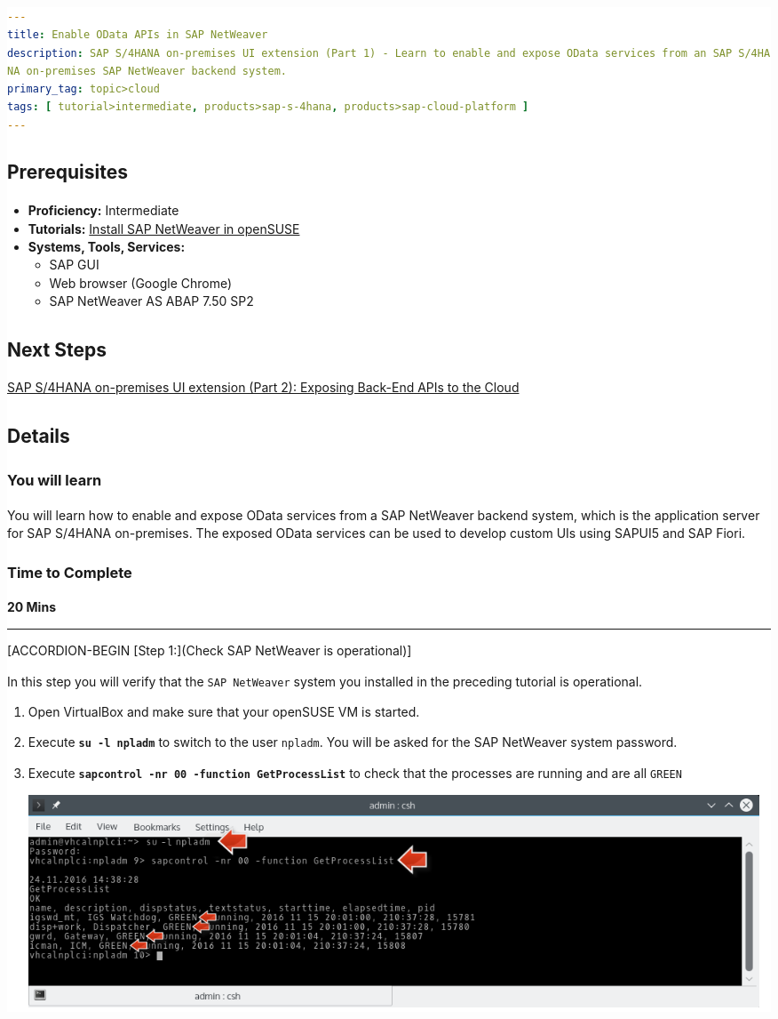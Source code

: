 ```yaml
---
title: Enable OData APIs in SAP NetWeaver
description: SAP S/4HANA on-premises UI extension (Part 1) - Learn to enable and expose OData services from an SAP S/4HANA on-premises SAP NetWeaver backend system.
primary_tag: topic>cloud
tags: [ tutorial>intermediate, products>sap-s-4hana, products>sap-cloud-platform ]
---
```


## Prerequisites
- **Proficiency:** Intermediate
- **Tutorials:** [Install SAP NetWeaver in openSUSE](https://www.sap.com/developer/tutorials/cp-s4-ext-install-nw.html)
- **Systems, Tools, Services:**
    -  SAP GUI
    -  Web browser (Google Chrome)
    -  SAP NetWeaver AS ABAP 7.50 SP2

## Next Steps
[SAP S/4HANA on-premises UI extension (Part 2): Exposing Back-End APIs to the Cloud](https://www.sap.com/developer/tutorials/cp-s4-ext-ui2-cloud-connector.html)

## Details
### You will learn
You will learn how to enable and expose OData services from a SAP NetWeaver backend system, which is the application server for SAP S/4HANA on-premises. The exposed OData services can be used to develop custom UIs using SAPUI5 and SAP Fiori.

### Time to Complete
**20 Mins**

---

[ACCORDION-BEGIN [Step 1:](Check SAP NetWeaver is operational)]

In this step you will verify that the `SAP NetWeaver` system you installed in the preceding tutorial is operational.

1.  Open VirtualBox and make sure that your openSUSE VM is started.

2.  Execute **`su -l npladm`** to switch to the user `npladm`. You will be asked for the SAP NetWeaver system password.

3.  Execute **`sapcontrol -nr 00 -function GetProcessList`** to check that the processes are running and are all `GREEN`

    ![AiE 1](./images/w2-u2-s1/pic01--aie.png)
